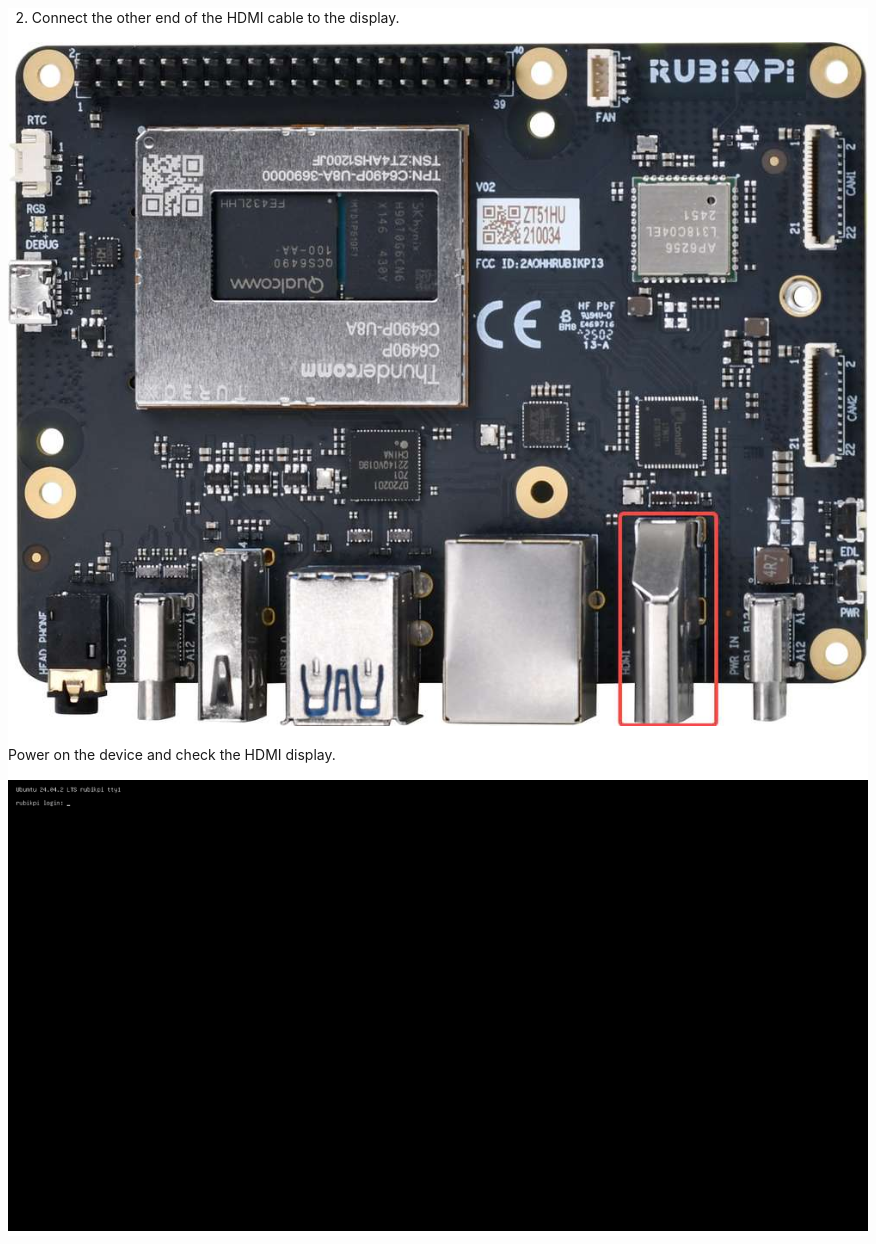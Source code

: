 2. Connect the other end of the HDMI cable to the display.

![](../images/图片.jpg)

Power on the device and check the HDMI display.

![](../images/20250814-171041.jpg) 
